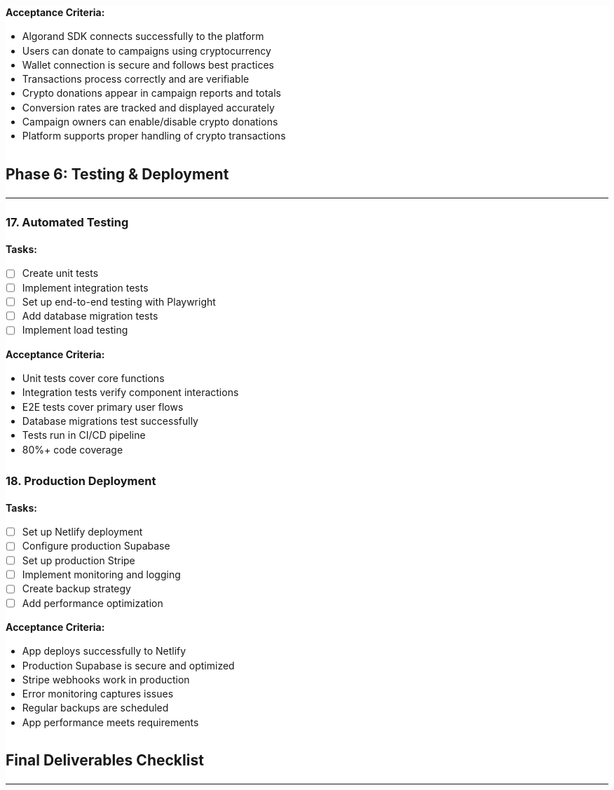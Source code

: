 **Acceptance Criteria:**
- Algorand SDK connects successfully to the platform
- Users can donate to campaigns using cryptocurrency
- Wallet connection is secure and follows best practices
- Transactions process correctly and are verifiable
- Crypto donations appear in campaign reports and totals
- Conversion rates are tracked and displayed accurately
- Campaign owners can enable/disable crypto donations
- Platform supports proper handling of crypto transactions

## Phase 6: Testing & Deployment
---

### 17. Automated Testing

**Tasks:**
- [ ] Create unit tests
- [ ] Implement integration tests
- [ ] Set up end-to-end testing with Playwright
- [ ] Add database migration tests
- [ ] Implement load testing

**Acceptance Criteria:**
- Unit tests cover core functions
- Integration tests verify component interactions
- E2E tests cover primary user flows
- Database migrations test successfully
- Tests run in CI/CD pipeline
- 80%+ code coverage

### 18. Production Deployment

**Tasks:**
- [ ] Set up Netlify deployment
- [ ] Configure production Supabase
- [ ] Set up production Stripe
- [ ] Implement monitoring and logging
- [ ] Create backup strategy
- [ ] Add performance optimization

**Acceptance Criteria:**
- App deploys successfully to Netlify
- Production Supabase is secure and optimized
- Stripe webhooks work in production
- Error monitoring captures issues
- Regular backups are scheduled
- App performance meets requirements

## Final Deliverables Checklist
---
